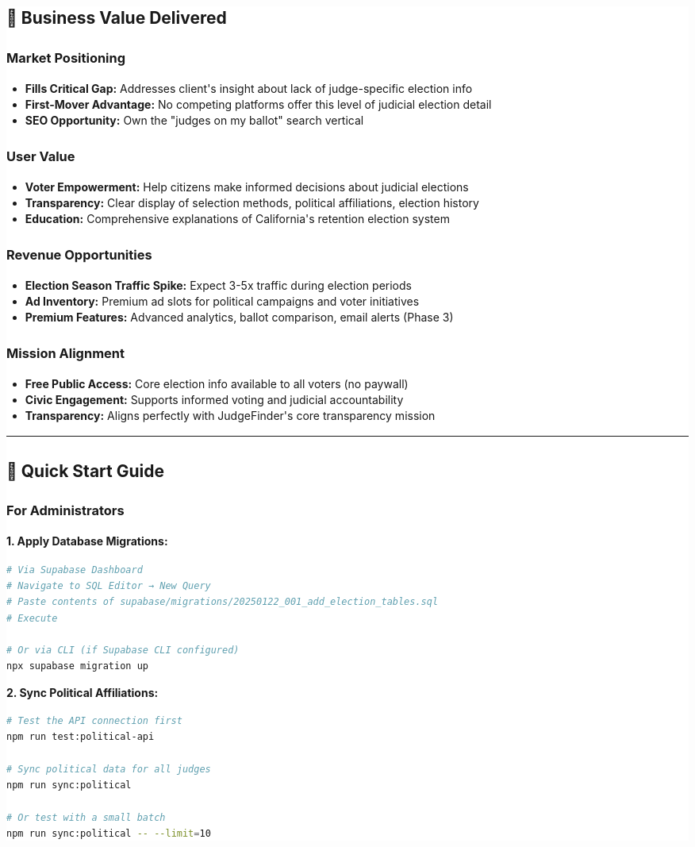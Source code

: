 
## 🎯 Business Value Delivered

### Market Positioning
- **Fills Critical Gap:** Addresses client's insight about lack of judge-specific election info
- **First-Mover Advantage:** No competing platforms offer this level of judicial election detail
- **SEO Opportunity:** Own the "judges on my ballot" search vertical

### User Value
- **Voter Empowerment:** Help citizens make informed decisions about judicial elections
- **Transparency:** Clear display of selection methods, political affiliations, election history
- **Education:** Comprehensive explanations of California's retention election system

### Revenue Opportunities
- **Election Season Traffic Spike:** Expect 3-5x traffic during election periods
- **Ad Inventory:** Premium ad slots for political campaigns and voter initiatives
- **Premium Features:** Advanced analytics, ballot comparison, email alerts (Phase 3)

### Mission Alignment
- **Free Public Access:** Core election info available to all voters (no paywall)
- **Civic Engagement:** Supports informed voting and judicial accountability
- **Transparency:** Aligns perfectly with JudgeFinder's core transparency mission

---

## 🚀 Quick Start Guide

### For Administrators

**1. Apply Database Migrations:**
```bash
# Via Supabase Dashboard
# Navigate to SQL Editor → New Query
# Paste contents of supabase/migrations/20250122_001_add_election_tables.sql
# Execute

# Or via CLI (if Supabase CLI configured)
npx supabase migration up
```

**2. Sync Political Affiliations:**
```bash
# Test the API connection first
npm run test:political-api

# Sync political data for all judges
npm run sync:political

# Or test with a small batch
npm run sync:political -- --limit=10
```
